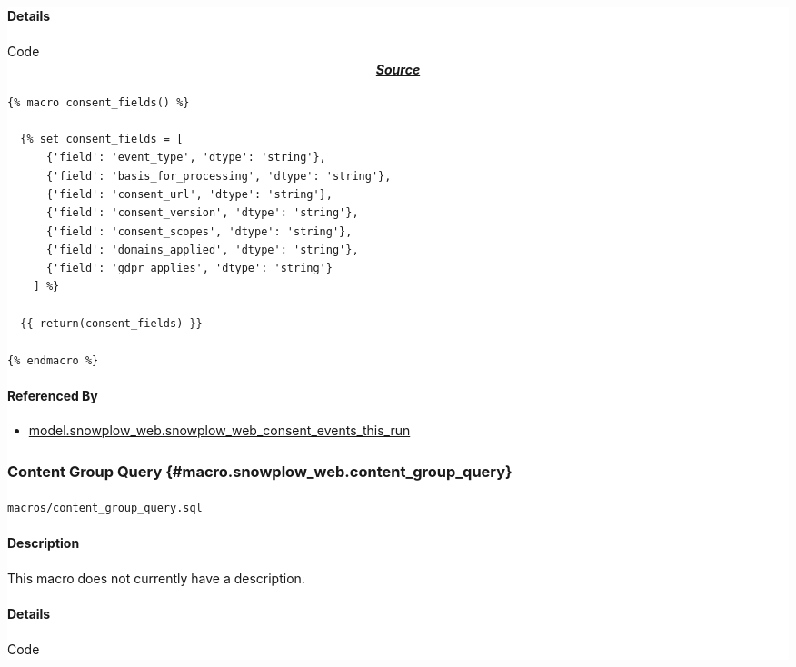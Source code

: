 <h4>Details</h4>

<DbtDetails>
<summary>Code</summary>

<center><b><i><a href="https://github.com/snowplow/dbt-snowplow-web/blob/main/macros/bigquery/consent_fields.sql">Source</a></i></b></center>

```jinja2
{% macro consent_fields() %}

  {% set consent_fields = [
      {'field': 'event_type', 'dtype': 'string'},
      {'field': 'basis_for_processing', 'dtype': 'string'},
      {'field': 'consent_url', 'dtype': 'string'},
      {'field': 'consent_version', 'dtype': 'string'},
      {'field': 'consent_scopes', 'dtype': 'string'},
      {'field': 'domains_applied', 'dtype': 'string'},
      {'field': 'gdpr_applies', 'dtype': 'string'}
    ] %}

  {{ return(consent_fields) }}

{% endmacro %}
```

</DbtDetails>


<h4>Referenced By</h4>

<Tabs groupId="reference">
<TabItem value="model" label="Models">

- [model.snowplow_web.snowplow_web_consent_events_this_run](/docs/modeling-your-data/modeling-your-data-with-dbt/reference/snowplow_web/models/index.md#model.snowplow_web.snowplow_web_consent_events_this_run)

</TabItem>
</Tabs>
</DbtDetails>

### Content Group Query {#macro.snowplow_web.content_group_query}

<DbtDetails><summary>
<code>macros/content_group_query.sql</code>
</summary>

<h4>Description</h4>

This macro does not currently have a description.

<h4>Details</h4>

<DbtDetails>
<summary>Code</summary>
